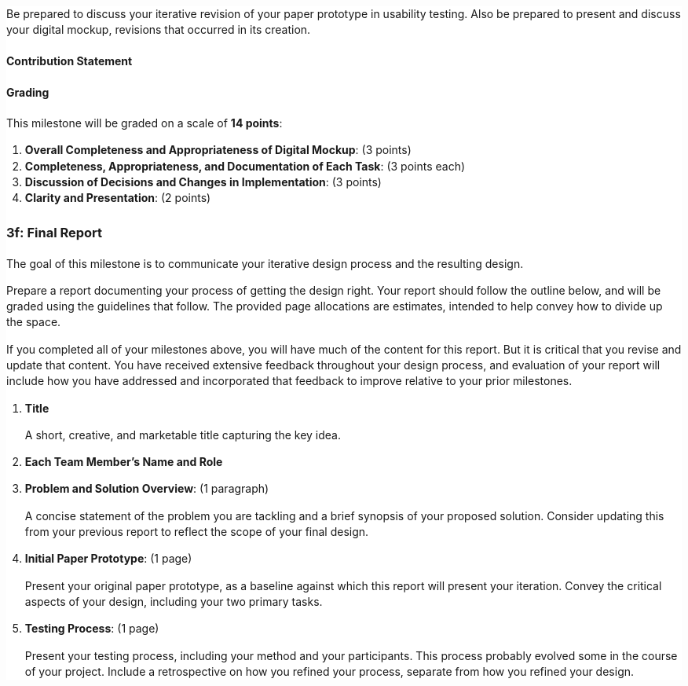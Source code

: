 <app-assignment-submission-link linkSubmission="{{ page.link_project_3e }}"></app-assignment-submission-link>

Be prepared to discuss your iterative revision of your paper prototype in usability testing.
Also be prepared to present and discuss your digital mockup, revisions that occurred in its creation.

#### Contribution Statement

<app-assignment-contribution-statement></app-assignment-contribution-statement>

#### Grading

This milestone will be graded on a scale of __14 points__:

1. __Overall Completeness and Appropriateness of Digital Mockup__: (3 points)
2. __Completeness, Appropriateness, and Documentation of Each Task__: (3 points each)
3. __Discussion of Decisions and Changes in Implementation__: (3 points)
4. __Clarity and Presentation__: (2 points)

### 3f: Final Report
	
<app-assignment-due-text dueText="{{ page.due_project_3f }}"></app-assignment-due-text>

The goal of this milestone is to communicate your iterative design process and the resulting design.

Prepare a report documenting your process of getting the design right. 
Your report should follow the outline below, and will be graded using the guidelines that follow. 
The provided page allocations are estimates, intended to help convey how to divide up the space.

If you completed all of your milestones above, you will have much of the content for this report. 
But it is critical that you revise and update that content. 
You have received extensive feedback throughout your design process, and evaluation of your report will 
include how you have addressed and incorporated that feedback to improve relative to your prior milestones.

1.  __Title__ 

    A short, creative, and marketable title capturing the key idea.

2.  __Each Team Member’s Name and Role__

3.  __Problem and Solution Overview__: (1 paragraph)

    A concise statement of the problem you are tackling and a brief synopsis of your proposed solution. 
    Consider updating this from your previous report to reflect the scope of your final design.

4.  __Initial Paper Prototype__: (1 page)

    Present your original paper prototype, as a baseline against which this report will present your iteration.
    Convey the critical aspects of your design, including your two primary tasks.

5.  __Testing Process__: (1 page)
	
    Present your testing process, including your method and your participants.
    This process probably evolved some in the course of your project.
    Include a retrospective on how you refined your process, separate from how you refined your design.
